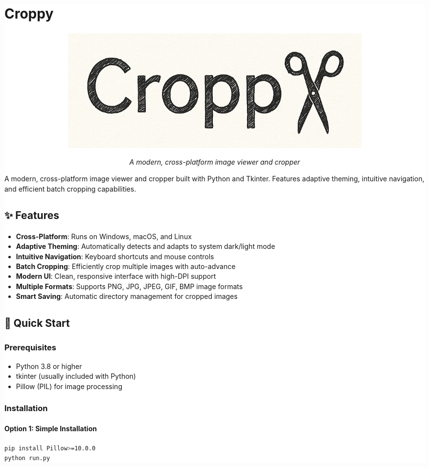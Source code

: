# Croppy

<div align="center">
  <img src="croppy.png" alt="Croppy - Image Viewer & Cropper" width="600">
  <p><em>A modern, cross-platform image viewer and cropper</em></p>
</div>

A modern, cross-platform image viewer and cropper built with Python and Tkinter. Features adaptive theming, intuitive navigation, and efficient batch cropping capabilities.

## ✨ Features

- **Cross-Platform**: Runs on Windows, macOS, and Linux
- **Adaptive Theming**: Automatically detects and adapts to system dark/light mode
- **Intuitive Navigation**: Keyboard shortcuts and mouse controls
- **Batch Cropping**: Efficiently crop multiple images with auto-advance
- **Modern UI**: Clean, responsive interface with high-DPI support
- **Multiple Formats**: Supports PNG, JPG, JPEG, GIF, BMP image formats
- **Smart Saving**: Automatic directory management for cropped images

## 🚀 Quick Start

### Prerequisites

- Python 3.8 or higher
- tkinter (usually included with Python)
- Pillow (PIL) for image processing

### Installation

#### Option 1: Simple Installation
```bash
pip install Pillow>=10.0.0
python run.py
```

